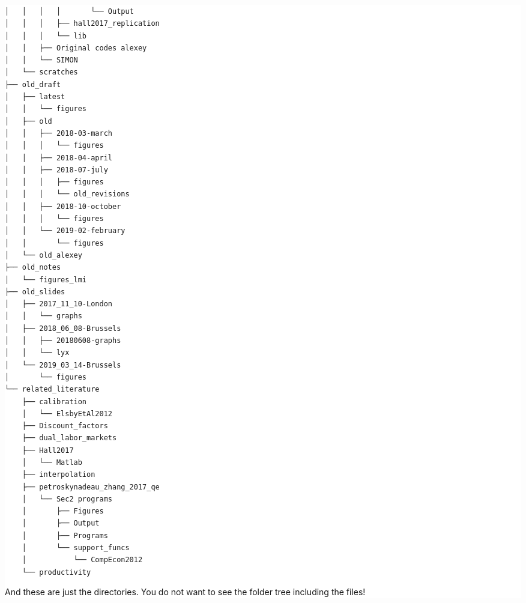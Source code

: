 ```
│   │   │   │       └── Output
│   │   │   ├── hall2017_replication
│   │   │   └── lib
│   │   ├── Original codes alexey
│   │   └── SIMON
│   └── scratches
├── old_draft
│   ├── latest
│   │   └── figures
│   ├── old
│   │   ├── 2018-03-march
│   │   │   └── figures
│   │   ├── 2018-04-april
│   │   ├── 2018-07-july
│   │   │   ├── figures
│   │   │   └── old_revisions
│   │   ├── 2018-10-october
│   │   │   └── figures
│   │   └── 2019-02-february
│   │       └── figures
│   └── old_alexey
├── old_notes
│   └── figures_lmi
├── old_slides
│   ├── 2017_11_10-London
│   │   └── graphs
│   ├── 2018_06_08-Brussels
│   │   ├── 20180608-graphs
│   │   └── lyx
│   └── 2019_03_14-Brussels
│       └── figures
└── related_literature
    ├── calibration
    │   └── ElsbyEtAl2012
    ├── Discount_factors
    ├── dual_labor_markets
    ├── Hall2017
    │   └── Matlab
    ├── interpolation
    ├── petroskynadeau_zhang_2017_qe
    │   └── Sec2 programs
    │       ├── Figures
    │       ├── Output
    │       ├── Programs
    │       └── support_funcs
    │           └── CompEcon2012
    └── productivity
```

And these are just the directories.
You do not want to see the folder tree including the files!
